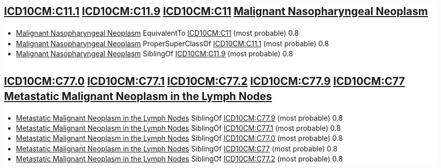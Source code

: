 ## [ICD10CM:C11.1](http://apps.who.int/classifications/icd10/browse/2010/en#/C11.1) [ICD10CM:C11.9](http://apps.who.int/classifications/icd10/browse/2010/en#/C11.9) [ICD10CM:C11](http://apps.who.int/classifications/icd10/browse/2010/en#/C11) [Malignant Nasopharyngeal Neoplasm](http://purl.obolibrary.org/obo/NCIT_C9321)

- [Malignant Nasopharyngeal Neoplasm](http://purl.obolibrary.org/obo/NCIT_C9321) EquivalentTo [ICD10CM:C11](http://apps.who.int/classifications/icd10/browse/2010/en#/C11)	(most probable)	0.8
- [Malignant Nasopharyngeal Neoplasm](http://purl.obolibrary.org/obo/NCIT_C9321) ProperSuperClassOf [ICD10CM:C11.1](http://apps.who.int/classifications/icd10/browse/2010/en#/C11.1)	(most probable)	0.8
- [Malignant Nasopharyngeal Neoplasm](http://purl.obolibrary.org/obo/NCIT_C9321) SiblingOf [ICD10CM:C11.9](http://apps.who.int/classifications/icd10/browse/2010/en#/C11.9)	(most probable)	0.8

## [ICD10CM:C77.0](http://apps.who.int/classifications/icd10/browse/2010/en#/C77.0) [ICD10CM:C77.1](http://apps.who.int/classifications/icd10/browse/2010/en#/C77.1) [ICD10CM:C77.2](http://apps.who.int/classifications/icd10/browse/2010/en#/C77.2) [ICD10CM:C77.9](http://apps.who.int/classifications/icd10/browse/2010/en#/C77.9) [ICD10CM:C77](http://apps.who.int/classifications/icd10/browse/2010/en#/C77) [Metastatic Malignant Neoplasm in the Lymph Nodes](http://purl.obolibrary.org/obo/NCIT_C4904)

- [Metastatic Malignant Neoplasm in the Lymph Nodes](http://purl.obolibrary.org/obo/NCIT_C4904) SiblingOf [ICD10CM:C77.9](http://apps.who.int/classifications/icd10/browse/2010/en#/C77.9)	(most probable)	0.8
- [Metastatic Malignant Neoplasm in the Lymph Nodes](http://purl.obolibrary.org/obo/NCIT_C4904) SiblingOf [ICD10CM:C77.1](http://apps.who.int/classifications/icd10/browse/2010/en#/C77.1)	(most probable)	0.8
- [Metastatic Malignant Neoplasm in the Lymph Nodes](http://purl.obolibrary.org/obo/NCIT_C4904) SiblingOf [ICD10CM:C77.0](http://apps.who.int/classifications/icd10/browse/2010/en#/C77.0)	(most probable)	0.8
- [Metastatic Malignant Neoplasm in the Lymph Nodes](http://purl.obolibrary.org/obo/NCIT_C4904) SiblingOf [ICD10CM:C77](http://apps.who.int/classifications/icd10/browse/2010/en#/C77)	(most probable)	0.8
- [Metastatic Malignant Neoplasm in the Lymph Nodes](http://purl.obolibrary.org/obo/NCIT_C4904) SiblingOf [ICD10CM:C77.2](http://apps.who.int/classifications/icd10/browse/2010/en#/C77.2)	(most probable)	0.8
